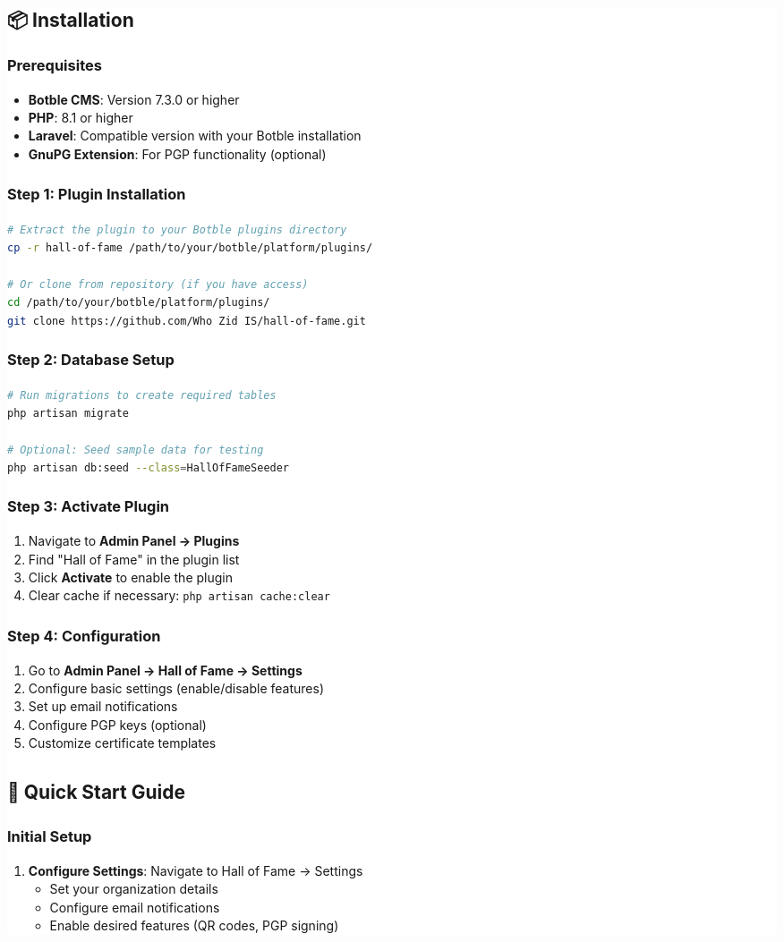 ## 📦 Installation

### Prerequisites

- **Botble CMS**: Version 7.3.0 or higher
- **PHP**: 8.1 or higher
- **Laravel**: Compatible version with your Botble installation
- **GnuPG Extension**: For PGP functionality (optional)

### Step 1: Plugin Installation

```bash
# Extract the plugin to your Botble plugins directory
cp -r hall-of-fame /path/to/your/botble/platform/plugins/

# Or clone from repository (if you have access)
cd /path/to/your/botble/platform/plugins/
git clone https://github.com/Who Zid IS/hall-of-fame.git
```

### Step 2: Database Setup

```bash
# Run migrations to create required tables
php artisan migrate

# Optional: Seed sample data for testing
php artisan db:seed --class=HallOfFameSeeder
```

### Step 3: Activate Plugin

1. Navigate to **Admin Panel → Plugins**
2. Find "Hall of Fame" in the plugin list
3. Click **Activate** to enable the plugin
4. Clear cache if necessary: `php artisan cache:clear`

### Step 4: Configuration

1. Go to **Admin Panel → Hall of Fame → Settings**
2. Configure basic settings (enable/disable features)
3. Set up email notifications
4. Configure PGP keys (optional)
5. Customize certificate templates

## 🚀 Quick Start Guide

### Initial Setup

1. **Configure Settings**: Navigate to Hall of Fame → Settings
   - Set your organization details
   - Configure email notifications
   - Enable desired features (QR codes, PGP signing)

